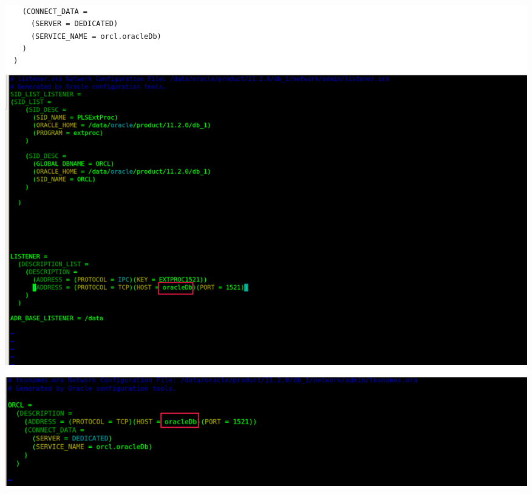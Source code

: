 ```oracle
    (CONNECT_DATA =
      (SERVER = DEDICATED)
      (SERVICE_NAME = orcl.oracleDb)
    )
  )
```
![img](/images/oracle/listerner_ora.png)

![img](/images/oracle/tnsnames_ora.png)